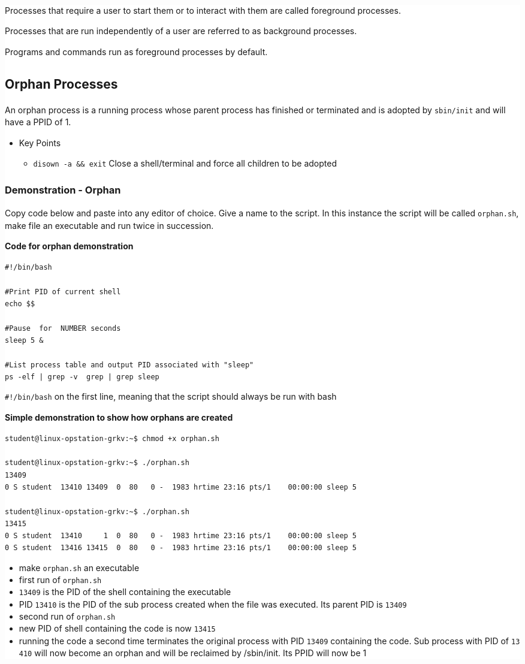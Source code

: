 Processes that require a user to start them or to interact with them are called foreground processes.

Processes that are run independently of a user are referred to as background processes.

Programs and commands run as foreground processes by default.

## Orphan Processes

An orphan process is a running process whose parent process has finished or terminated and is adopted by `sbin/init` and will have a PPID of 1.

  - Key Points

       - `disown -a && exit` Close a shell/terminal and force all children to be adopted

### Demonstration - Orphan

Copy code below and paste into any editor of choice. Give a name to the script. In this instance the script will be called `orphan.sh`, make file an executable and run twice in succession.

**Code for orphan demonstration**
```
#!/bin/bash

#Print PID of current shell
echo $$

#Pause  for  NUMBER seconds
sleep 5 &

#List process table and output PID associated with "sleep"
ps -elf | grep -v  grep | grep sleep
```
`#!/bin/bash` on the first line, meaning that the script should always be run with bash

**Simple demonstration to show how orphans are created**
```
student@linux-opstation-grkv:~$ chmod +x orphan.sh          

student@linux-opstation-grkv:~$ ./orphan.sh                 
13409                                                       
0 S student  13410 13409  0  80   0 -  1983 hrtime 23:16 pts/1    00:00:00 sleep 5      

student@linux-opstation-grkv:~$ ./orphan.sh             
13415                                                               
0 S student  13410     1  0  80   0 -  1983 hrtime 23:16 pts/1    00:00:00 sleep 5      
0 S student  13416 13415  0  80   0 -  1983 hrtime 23:16 pts/1    00:00:00 sleep 5
```
-	make `orphan.sh` an executable
-	first run of `orphan.sh`
-	`13409` is the PID of the shell containing the executable
-	PID `13410` is the PID of the sub process created when the file was executed. Its parent PID is `13409`
-	second run of `orphan.sh`
-	new PID of shell containing the code is now `13415`
-	running the code a second time terminates the original process with PID `13409` containing the code. Sub process with PID of `13410` will now become an orphan and will be reclaimed by /sbin/init. Its PPID will now be 1
